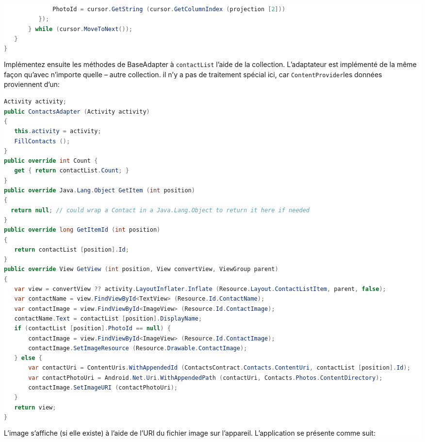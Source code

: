 ```csharp
              PhotoId = cursor.GetString (cursor.GetColumnIndex (projection [2]))
          });
       } while (cursor.MoveToNext());
   }
}
```

Implémentez ensuite les méthodes de BaseAdapter à `contactList` l’aide de la collection. L’adaptateur est implémenté de la même façon qu’avec n’importe quelle &ndash; autre collection. il n’y a pas de traitement spécial ici, car `ContentProvider`les données proviennent d’un:

```csharp
Activity activity;
public ContactsAdapter (Activity activity)
{
   this.activity = activity;
   FillContacts ();
}
public override int Count {
   get { return contactList.Count; }
}
public override Java.Lang.Object GetItem (int position)
{
  return null; // could wrap a Contact in a Java.Lang.Object to return it here if needed
}
public override long GetItemId (int position)
{
   return contactList [position].Id;
}
public override View GetView (int position, View convertView, ViewGroup parent)
{
   var view = convertView ?? activity.LayoutInflater.Inflate (Resource.Layout.ContactListItem, parent, false);
   var contactName = view.FindViewById<TextView> (Resource.Id.ContactName);
   var contactImage = view.FindViewById<ImageView> (Resource.Id.ContactImage);
   contactName.Text = contactList [position].DisplayName;
   if (contactList [position].PhotoId == null) {
       contactImage = view.FindViewById<ImageView> (Resource.Id.ContactImage);
       contactImage.SetImageResource (Resource.Drawable.ContactImage);
   } else {
       var contactUri = ContentUris.WithAppendedId (ContactsContract.Contacts.ContentUri, contactList [position].Id);
       var contactPhotoUri = Android.Net.Uri.WithAppendedPath (contactUri, Contacts.Photos.ContentDirectory);
       contactImage.SetImageURI (contactPhotoUri);
   }
   return view;
}
```

L’image s’affiche (si elle existe) à l’aide de l’URI du fichier image sur l’appareil. L’application se présente comme suit:
